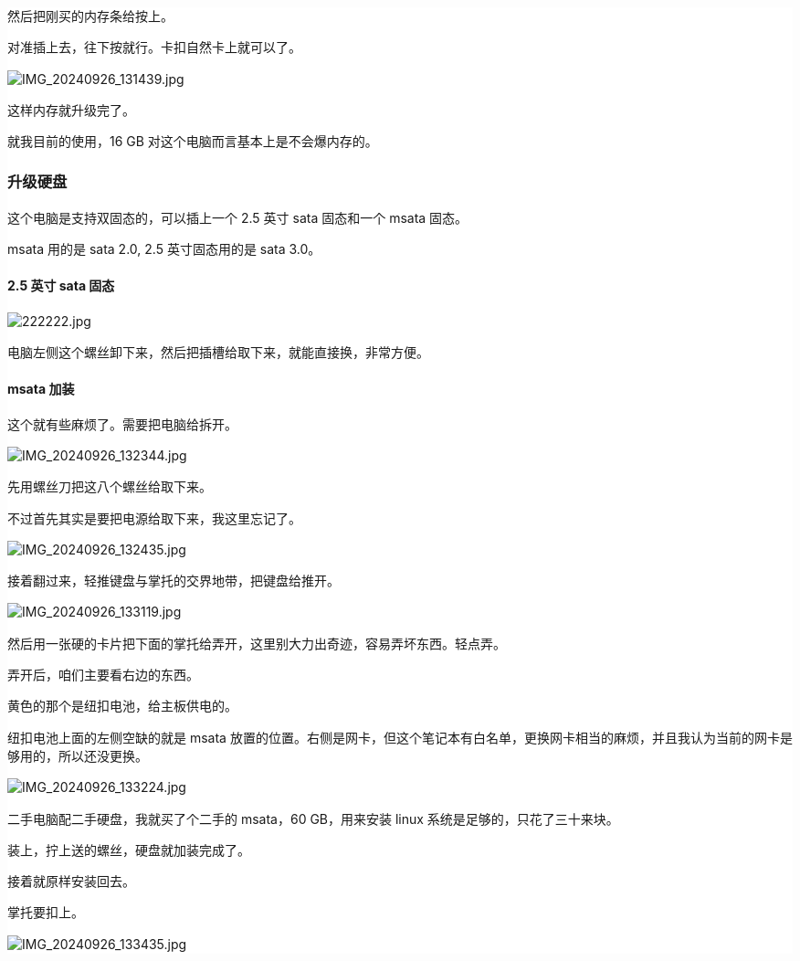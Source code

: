 然后把刚买的内存条给按上。

对准插上去，往下按就行。卡扣自然卡上就可以了。

![IMG_20240926_131439.jpg](https://tree-1327913400.cos.ap-nanjing.myqcloud.com/imgs/202409280049569.webp)

这样内存就升级完了。

就我目前的使用，16 GB 对这个电脑而言基本上是不会爆内存的。

### 升级硬盘

这个电脑是支持双固态的，可以插上一个 2.5 英寸 sata 固态和一个 msata 固态。

msata 用的是 sata 2.0, 2.5 英寸固态用的是 sata 3.0。

#### 2.5 英寸 sata 固态

![222222.jpg](https://tree-1327913400.cos.ap-nanjing.myqcloud.com/imgs/202409280056130.webp)

电脑左侧这个螺丝卸下来，然后把插槽给取下来，就能直接换，非常方便。

#### msata 加装

这个就有些麻烦了。需要把电脑给拆开。

![IMG_20240926_132344.jpg](https://tree-1327913400.cos.ap-nanjing.myqcloud.com/imgs/202409280059058.webp)

先用螺丝刀把这八个螺丝给取下来。

不过首先其实是要把电源给取下来，我这里忘记了。

![IMG_20240926_132435.jpg](https://tree-1327913400.cos.ap-nanjing.myqcloud.com/imgs/202409280059585.webp)

接着翻过来，轻推键盘与掌托的交界地带，把键盘给推开。

![IMG_20240926_133119.jpg](https://tree-1327913400.cos.ap-nanjing.myqcloud.com/imgs/202409280103613.webp)

然后用一张硬的卡片把下面的掌托给弄开，这里别大力出奇迹，容易弄坏东西。轻点弄。

弄开后，咱们主要看右边的东西。

黄色的那个是纽扣电池，给主板供电的。

纽扣电池上面的左侧空缺的就是 msata 放置的位置。右侧是网卡，但这个笔记本有白名单，更换网卡相当的麻烦，并且我认为当前的网卡是够用的，所以还没更换。

![IMG_20240926_133224.jpg](https://tree-1327913400.cos.ap-nanjing.myqcloud.com/imgs/202409280108923.webp)

二手电脑配二手硬盘，我就买了个二手的 msata，60 GB，用来安装 linux 系统是足够的，只花了三十来块。

装上，拧上送的螺丝，硬盘就加装完成了。

接着就原样安装回去。

掌托要扣上。

![IMG_20240926_133435.jpg](https://tree-1327913400.cos.ap-nanjing.myqcloud.com/imgs/202409280112315.webp)
